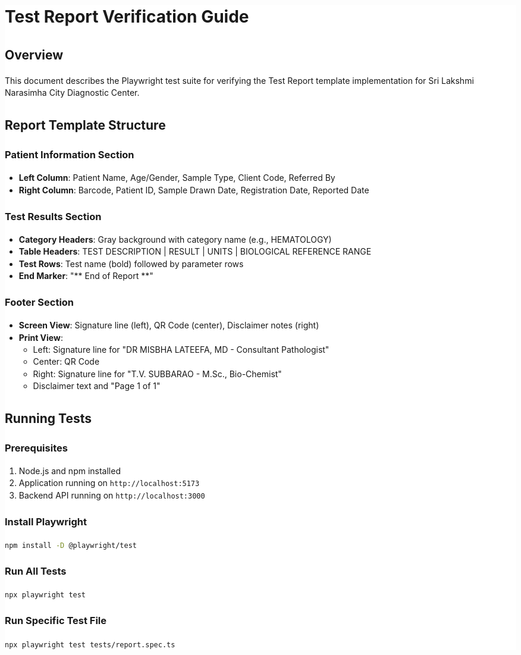 # Test Report Verification Guide

## Overview
This document describes the Playwright test suite for verifying the Test Report template implementation for Sri Lakshmi Narasimha City Diagnostic Center.

## Report Template Structure

### Patient Information Section
- **Left Column**: Patient Name, Age/Gender, Sample Type, Client Code, Referred By
- **Right Column**: Barcode, Patient ID, Sample Drawn Date, Registration Date, Reported Date

### Test Results Section
- **Category Headers**: Gray background with category name (e.g., HEMATOLOGY)
- **Table Headers**: TEST DESCRIPTION | RESULT | UNITS | BIOLOGICAL REFERENCE RANGE
- **Test Rows**: Test name (bold) followed by parameter rows
- **End Marker**: "** End of Report **"

### Footer Section
- **Screen View**: Signature line (left), QR Code (center), Disclaimer notes (right)
- **Print View**: 
  - Left: Signature line for "DR MISBHA LATEEFA, MD - Consultant Pathologist"
  - Center: QR Code
  - Right: Signature line for "T.V. SUBBARAO - M.Sc., Bio-Chemist"
  - Disclaimer text and "Page 1 of 1"

## Running Tests

### Prerequisites
1. Node.js and npm installed
2. Application running on `http://localhost:5173`
3. Backend API running on `http://localhost:3000`

### Install Playwright
```bash
npm install -D @playwright/test
```

### Run All Tests
```bash
npx playwright test
```

### Run Specific Test File
```bash
npx playwright test tests/report.spec.ts
```
